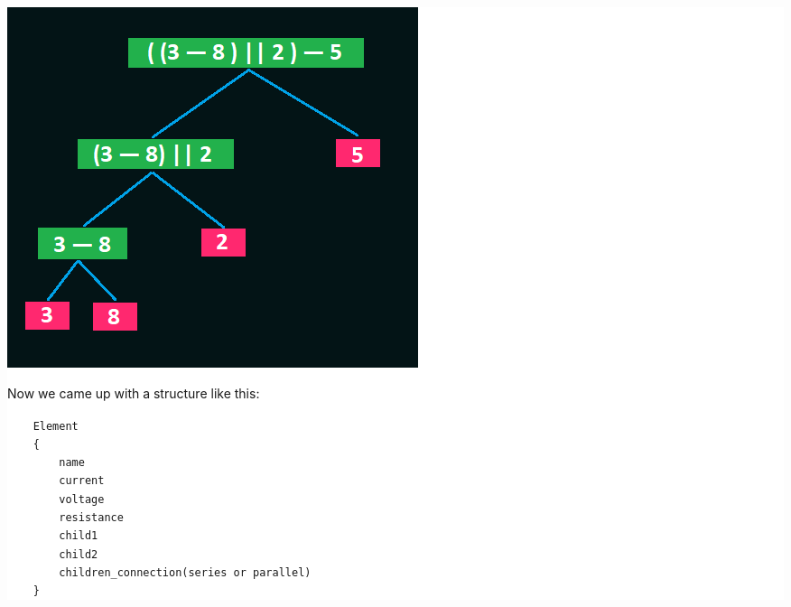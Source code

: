 ![](https://github.com/FarahaniMehrshad/NaiveCircuitSimulator/blob/master/Pics/Tree.png)

Now we came up with a structure like this:

```
    Element
    {
	    name
	    current
	    voltage
	    resistance
	    child1
	    child2
	    children_connection(series or parallel)
    }
```
















